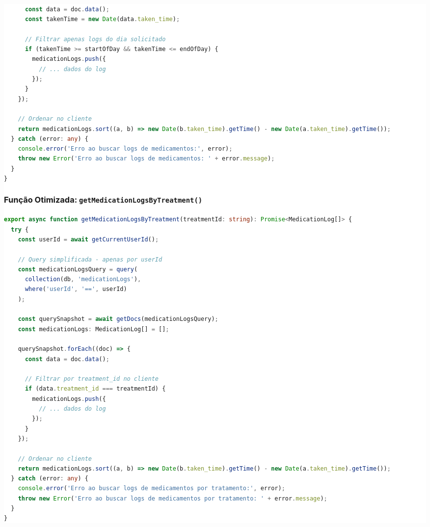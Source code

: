 ```typescript
      const data = doc.data();
      const takenTime = new Date(data.taken_time);
      
      // Filtrar apenas logs do dia solicitado
      if (takenTime >= startOfDay && takenTime <= endOfDay) {
        medicationLogs.push({
          // ... dados do log
        });
      }
    });
    
    // Ordenar no cliente
    return medicationLogs.sort((a, b) => new Date(b.taken_time).getTime() - new Date(a.taken_time).getTime());
  } catch (error: any) {
    console.error('Erro ao buscar logs de medicamentos:', error);
    throw new Error('Erro ao buscar logs de medicamentos: ' + error.message);
  }
}
```

### Função Otimizada: `getMedicationLogsByTreatment()`

```typescript
export async function getMedicationLogsByTreatment(treatmentId: string): Promise<MedicationLog[]> {
  try {
    const userId = await getCurrentUserId();
    
    // Query simplificada - apenas por userId
    const medicationLogsQuery = query(
      collection(db, 'medicationLogs'),
      where('userId', '==', userId)
    );
    
    const querySnapshot = await getDocs(medicationLogsQuery);
    const medicationLogs: MedicationLog[] = [];
    
    querySnapshot.forEach((doc) => {
      const data = doc.data();
      
      // Filtrar por treatment_id no cliente
      if (data.treatment_id === treatmentId) {
        medicationLogs.push({
          // ... dados do log
        });
      }
    });
    
    // Ordenar no cliente
    return medicationLogs.sort((a, b) => new Date(b.taken_time).getTime() - new Date(a.taken_time).getTime());
  } catch (error: any) {
    console.error('Erro ao buscar logs de medicamentos por tratamento:', error);
    throw new Error('Erro ao buscar logs de medicamentos por tratamento: ' + error.message);
  }
}
```
